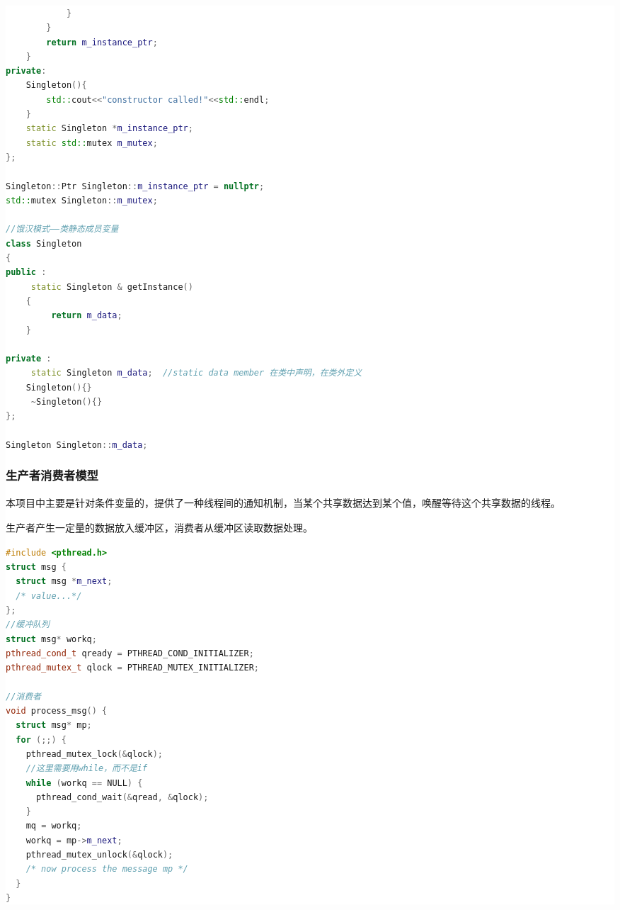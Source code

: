 ```c++
            }
        }
        return m_instance_ptr;
    }
private:
    Singleton(){
        std::cout<<"constructor called!"<<std::endl;
    }
    static Singleton *m_instance_ptr;
    static std::mutex m_mutex;
};

Singleton::Ptr Singleton::m_instance_ptr = nullptr;
std::mutex Singleton::m_mutex;

//饿汉模式——类静态成员变量
class Singleton
{
public :
     static Singleton & getInstance()
    {
         return m_data;
    }
    
private :
     static Singleton m_data;  //static data member 在类中声明，在类外定义
    Singleton(){}
     ~Singleton(){}
};

Singleton Singleton::m_data; 
```
### 生产者消费者模型

本项目中主要是针对条件变量的，提供了一种线程间的通知机制，当某个共享数据达到某个值，唤醒等待这个共享数据的线程。

生产者产生一定量的数据放入缓冲区，消费者从缓冲区读取数据处理。

```c++
#include <pthread.h>
struct msg {
  struct msg *m_next;
  /* value...*/
};
//缓冲队列
struct msg* workq;
pthread_cond_t qready = PTHREAD_COND_INITIALIZER;
pthread_mutex_t qlock = PTHREAD_MUTEX_INITIALIZER;

//消费者
void process_msg() {
  struct msg* mp;
  for (;;) {
    pthread_mutex_lock(&qlock);
    //这里需要用while，而不是if
    while (workq == NULL) {
      pthread_cond_wait(&qread, &qlock);
    }
    mq = workq;
    workq = mp->m_next;
    pthread_mutex_unlock(&qlock);
    /* now process the message mp */
  }
}
```